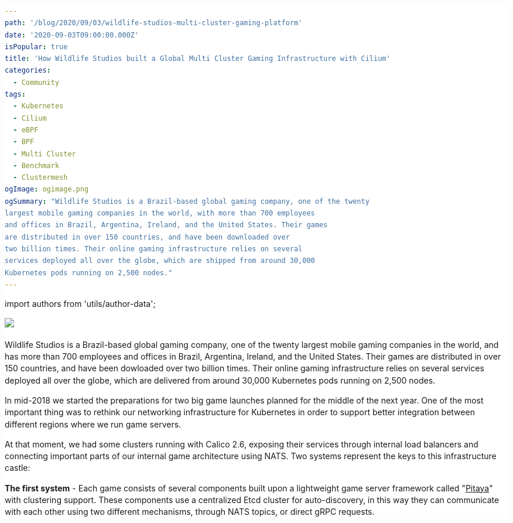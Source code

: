 ```yaml
---
path: '/blog/2020/09/03/wildlife-studios-multi-cluster-gaming-platform'
date: '2020-09-03T09:00:00.000Z'
isPopular: true
title: 'How Wildlife Studios built a Global Multi Cluster Gaming Infrastructure with Cilium'
categories:
  - Community
tags:
  - Kubernetes
  - Cilium
  - eBPF
  - BPF
  - Multi Cluster
  - Benchmark
  - Clustermesh
ogImage: ogimage.png
ogSummary: "Wildlife Studios is a Brazil-based global gaming company, one of the twenty
largest mobile gaming companies in the world, with more than 700 employees
and offices in Brazil, Argentina, Ireland, and the United States. Their games
are distributed in over 150 countries, and have been downloaded over
two billion times. Their online gaming infrastructure relies on several
services deployed all over the globe, which are shipped from around 30,000
Kubernetes pods running on 2,500 nodes."
---
```


import authors from 'utils/author-data';

![](ogimage.png)

Wildlife Studios is a Brazil-based global gaming company, one of the twenty
largest mobile gaming companies in the world, and has more than 700 employees
and offices in Brazil, Argentina, Ireland, and the United States. Their games
are distributed in over 150 countries, and have been dowloaded over
two billion times. Their online gaming infrastructure relies on several
services deployed all over the globe, which are delivered from around 30,000
Kubernetes pods running on 2,500 nodes.

In mid-2018 we started the preparations for two big game launches planned
for the middle of the next year. One of the most important thing was to rethink our
networking infrastructure for Kubernetes in order to support better integration
between different regions where we run game servers.

At that moment, we had some clusters running with Calico 2.6, exposing their services
through internal load balancers and connecting important parts of our internal game
architecture using NATS. Two systems represent the keys to this infrastructure castle:

**The first system** - Each game consists of several components built upon a lightweight
game server framework called "[Pitaya](https://medium.com/tech-at-wildlife-studios/pitaya-wildlifes-golang-go-af57865f7a11)"
with clustering support. These components use a centralized Etcd cluster for
auto-discovery, in this way they can communicate with each other using two
different mechanisms, through NATS topics, or direct gRPC requests.
